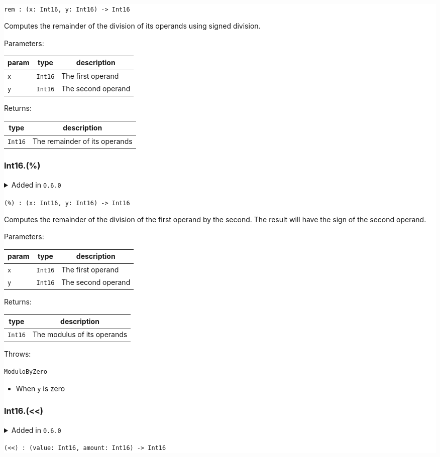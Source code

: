 ```grain
rem : (x: Int16, y: Int16) -> Int16
```

Computes the remainder of the division of its operands using signed division.

Parameters:

|param|type|description|
|-----|----|-----------|
|`x`|`Int16`|The first operand|
|`y`|`Int16`|The second operand|

Returns:

|type|description|
|----|-----------|
|`Int16`|The remainder of its operands|

### Int16.**(%)**

<details disabled><summary tabindex="-1">Added in <code>0.6.0</code></summary></details>

```grain
(%) : (x: Int16, y: Int16) -> Int16
```

Computes the remainder of the division of the first operand by the second.
The result will have the sign of the second operand.

Parameters:

|param|type|description|
|-----|----|-----------|
|`x`|`Int16`|The first operand|
|`y`|`Int16`|The second operand|

Returns:

|type|description|
|----|-----------|
|`Int16`|The modulus of its operands|

Throws:

`ModuloByZero`

* When `y` is zero

### Int16.**(<<)**

<details disabled><summary tabindex="-1">Added in <code>0.6.0</code></summary></details>

```grain
(<<) : (value: Int16, amount: Int16) -> Int16
```
